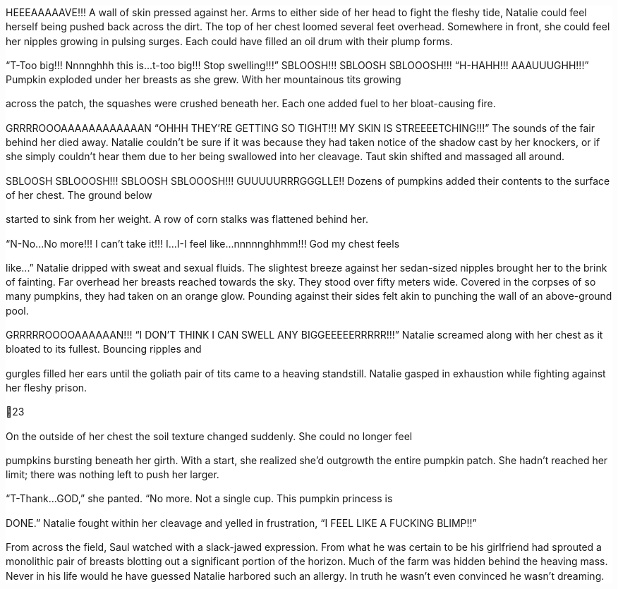 HEEEAAAAAVE!!!
A wall of skin pressed against her. Arms to either side of her head to fight the fleshy tide,
Natalie could feel herself being pushed back across the dirt. The top of her chest loomed several
feet overhead. Somewhere in front, she could feel her nipples growing in pulsing surges. Each
could have filled an oil drum with their plump forms.

“T-Too big!!! Nnnnghhh this is...t-too big!!! Stop swelling!!!”
SBLOOSH!!!
SBLOOSH SBLOOOSH!!!
“H-HAHH!!! AAAUUUGHH!!!”
Pumpkin exploded under her breasts as she grew. With her mountainous tits growing

across the patch, the squashes were crushed beneath her. Each one added fuel to her
bloat-causing fire.

GRRRROOOAAAAAAAAAAAAN
“OHHH THEY’RE GETTING SO TIGHT!!! MY SKIN IS STREEEETCHING!!!”
The sounds of the fair behind her died away. Natalie couldn’t be sure if it was because
they had taken notice of the shadow cast by her knockers, or if she simply couldn’t hear them
due to her being swallowed into her cleavage. Taut skin shifted and massaged all around.

SBLOOSH SBLOOOSH!!!
SBLOOSH SBLOOOSH!!!
GUUUUURRRGGGLLE!!
Dozens of pumpkins added their contents to the surface of her chest. The ground below

started to sink from her weight. A row of corn stalks was flattened behind her.

“N-No...No more!!! I can’t take it!!! I...I-I feel like...nnnnnghhmm!!! God my chest feels

like...” Natalie dripped with sweat and sexual fluids. The slightest breeze against her sedan-sized
nipples brought her to the brink of fainting. Far overhead her breasts reached towards the sky.
They stood over fifty meters wide. Covered in the corpses of so many pumpkins, they had taken
on an orange glow. Pounding against their sides felt akin to punching the wall of an
above-ground pool.

GRRRRROOOOAAAAAAN!!!
“I DON’T THINK I CAN SWELL ANY BIGGEEEEERRRRR!!!”
Natalie screamed along with her chest as it bloated to its fullest. Bouncing ripples and

gurgles filled her ears until the goliath pair of tits came to a heaving standstill. Natalie gasped in
exhaustion while fighting against her fleshy prison.

23

On the outside of her chest the soil texture changed suddenly. She could no longer feel

pumpkins bursting beneath her girth. With a start, she realized she’d outgrowth the entire
pumpkin patch. She hadn’t reached her limit; there was nothing left to push her larger.

“T-Thank...GOD,” she panted. “No more. Not a single cup. This pumpkin princess is

DONE.” Natalie fought within her cleavage and yelled in frustration, “I FEEL LIKE A
FUCKING BLIMP!!”

From across the field, Saul watched with a slack-jawed expression. From what he was
certain to be his girlfriend had sprouted a monolithic pair of breasts blotting out a significant
portion of the horizon. Much of the farm was hidden behind the heaving mass. Never in his life
would he have guessed Natalie harbored such an allergy. In truth he wasn’t even convinced he
wasn’t dreaming.
